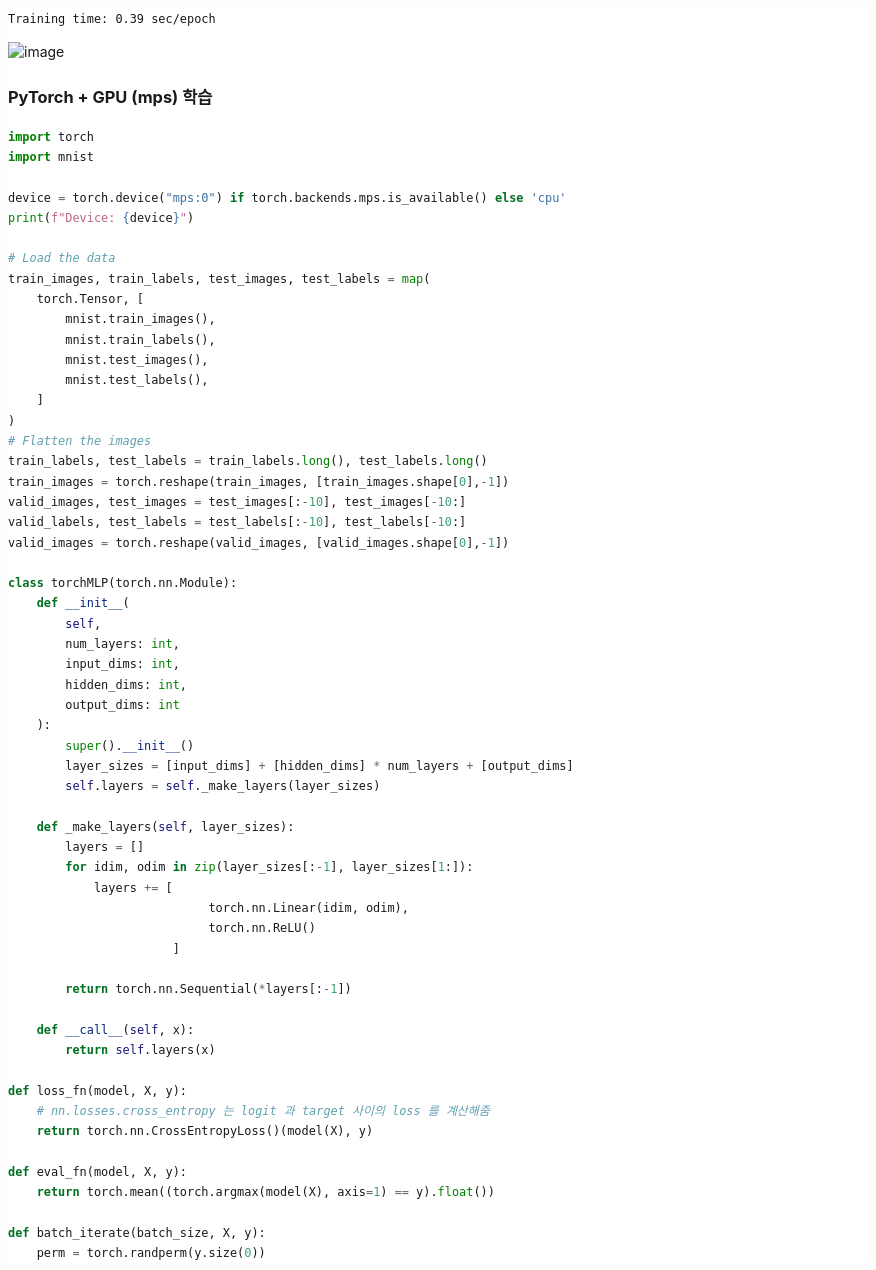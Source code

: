     Training time: 0.39 sec/epoch
![image](https://github.com/snulion-study/algorithm-adv/assets/57203764/4a198f2c-b5af-42cf-af64-16b6c23394e8)


### PyTorch + GPU (mps) 학습


```python
import torch
import mnist

device = torch.device("mps:0") if torch.backends.mps.is_available() else 'cpu'
print(f"Device: {device}")

# Load the data
train_images, train_labels, test_images, test_labels = map(
    torch.Tensor, [
        mnist.train_images(),
        mnist.train_labels(),
        mnist.test_images(),
        mnist.test_labels(),
    ]
)
# Flatten the images
train_labels, test_labels = train_labels.long(), test_labels.long()
train_images = torch.reshape(train_images, [train_images.shape[0],-1])
valid_images, test_images = test_images[:-10], test_images[-10:]
valid_labels, test_labels = test_labels[:-10], test_labels[-10:]
valid_images = torch.reshape(valid_images, [valid_images.shape[0],-1])

class torchMLP(torch.nn.Module):
    def __init__(
        self, 
        num_layers: int,
        input_dims: int, 
        hidden_dims: int,
        output_dims: int
    ):
        super().__init__()
        layer_sizes = [input_dims] + [hidden_dims] * num_layers + [output_dims]
        self.layers = self._make_layers(layer_sizes)
    
    def _make_layers(self, layer_sizes):
        layers = []
        for idim, odim in zip(layer_sizes[:-1], layer_sizes[1:]):
            layers += [
                            torch.nn.Linear(idim, odim), 
                            torch.nn.ReLU()
                       ]
        
        return torch.nn.Sequential(*layers[:-1])
    
    def __call__(self, x):
        return self.layers(x)

def loss_fn(model, X, y):
    # nn.losses.cross_entropy 는 logit 과 target 사이의 loss 를 계산해줌
    return torch.nn.CrossEntropyLoss()(model(X), y)

def eval_fn(model, X, y):
    return torch.mean((torch.argmax(model(X), axis=1) == y).float())

def batch_iterate(batch_size, X, y):
    perm = torch.randperm(y.size(0))
```